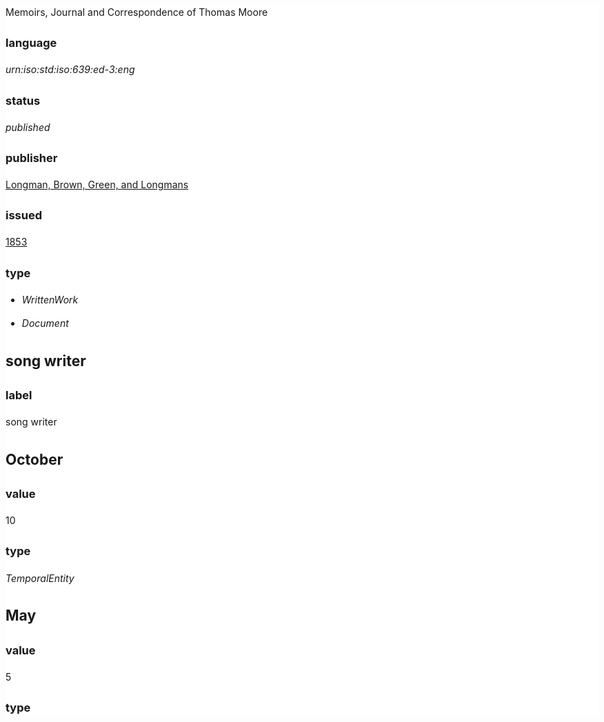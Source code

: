 
Memoirs, Journal and Correspondence of Thomas Moore

### language


*urn:iso:std:iso:639:ed-3:eng*

### status


*published*

### publisher


[Longman, Brown, Green, and Longmans](#Longman-Brown-Green-and-Longmans)

### issued


[1853](#1853)

### type

 - *WrittenWork*

 - *Document*

## song writer

### label


song writer

## October

### value


10

### type


*TemporalEntity*

## May

### value


5

### type

